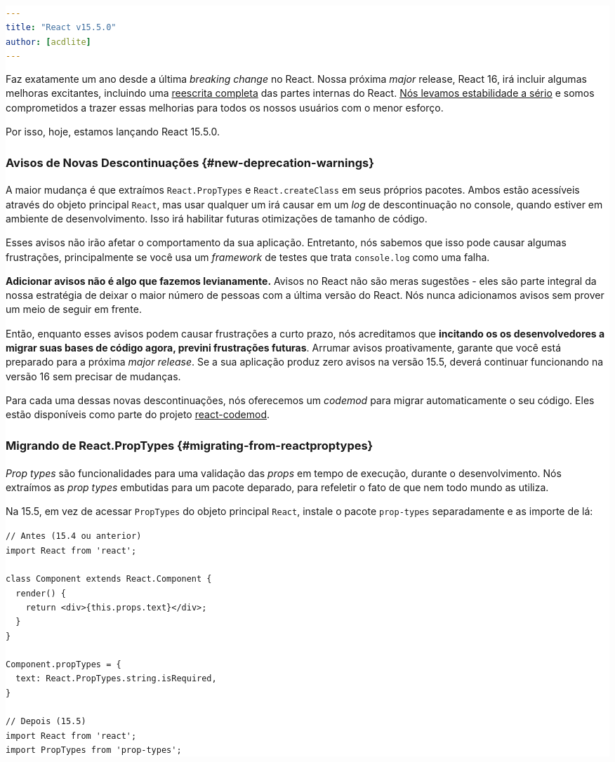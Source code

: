 ```yaml
---
title: "React v15.5.0"
author: [acdlite]
---
```


Faz exatamente um ano desde a última _breaking change_ no React. Nossa próxima _major_ release, React 16, irá incluir algumas melhoras excitantes, incluindo uma [reescrita completa](https://www.youtube.com/watch?v=ZCuYPiUIONs) das partes internas do React. [Nós levamos estabilidade a sério](/docs/design-principles.html#stability) e somos comprometidos a trazer essas melhorias para todos os nossos usuários com o menor esforço.

Por isso, hoje, estamos lançando React 15.5.0.

### Avisos de Novas Descontinuações {#new-deprecation-warnings}

A maior mudança é que extraímos `React.PropTypes` e `React.createClass` em seus próprios pacotes. Ambos estão acessíveis através do objeto principal `React`, mas usar qualquer um irá causar em um _log_ de descontinuação no console, quando estiver em ambiente de desenvolvimento. Isso irá habilitar futuras otimizações de tamanho de código.

Esses avisos não irão afetar o comportamento da sua aplicação. Entretanto, nós sabemos que isso pode causar algumas frustrações, principalmente se você usa um _framework_ de testes que trata `console.log` como uma falha.

**Adicionar avisos não é algo que fazemos levianamente.** Avisos no React não são meras sugestões - eles são parte integral da nossa estratégia de deixar o maior número de pessoas com a última versão do React. Nós nunca adicionamos avisos sem prover um meio de seguir em frente.

Então, enquanto esses avisos podem causar frustrações a curto prazo, nós acreditamos que **incitando os os desenvolvedores a migrar suas bases de código agora, previni frustrações futuras**. Arrumar avisos proativamente, garante que você está preparado para a próxima _major release_. Se a sua aplicação produz zero avisos na versão 15.5, deverá continuar funcionando na versão 16 sem precisar de mudanças.

Para cada uma dessas novas descontinuações, nós oferecemos um _codemod_ para migrar automaticamente o seu código. Eles estão disponíveis como parte do projeto [react-codemod](https://github.com/reactjs/react-codemod).

### Migrando de React.PropTypes {#migrating-from-reactproptypes}

_Prop types_ são funcionalidades para uma validação das _props_ em tempo de execução, durante o desenvolvimento. Nós extraímos as _prop types_ embutidas para um pacote deparado, para refeletir o fato de que nem todo mundo as utiliza.

Na 15.5, em vez de acessar `PropTypes` do objeto principal `React`, instale o pacote `prop-types` separadamente e as importe de lá:

```js{11,16,25}
// Antes (15.4 ou anterior)
import React from 'react';

class Component extends React.Component {
  render() {
    return <div>{this.props.text}</div>;
  }
}

Component.propTypes = {
  text: React.PropTypes.string.isRequired,
}

// Depois (15.5)
import React from 'react';
import PropTypes from 'prop-types';
```